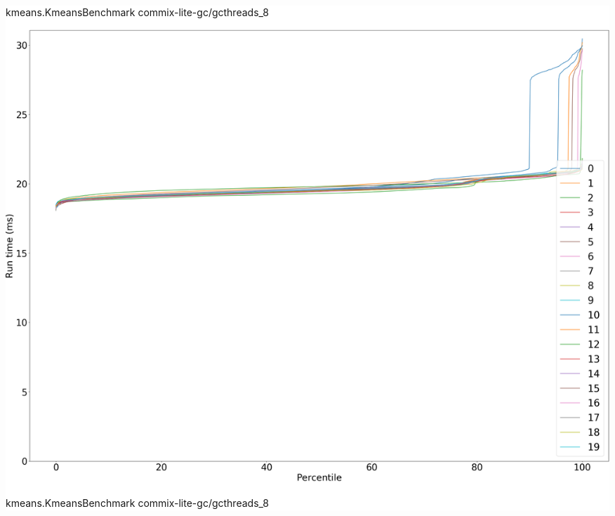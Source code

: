 kmeans.KmeansBenchmark commix-lite-gc/gcthreads_8

![kmeans.KmeansBenchmark commix-lite-gc/gcthreads_8](percentile_kmeans.KmeansBenchmark_conf2.png)

kmeans.KmeansBenchmark commix-lite-gc/gcthreads_8
